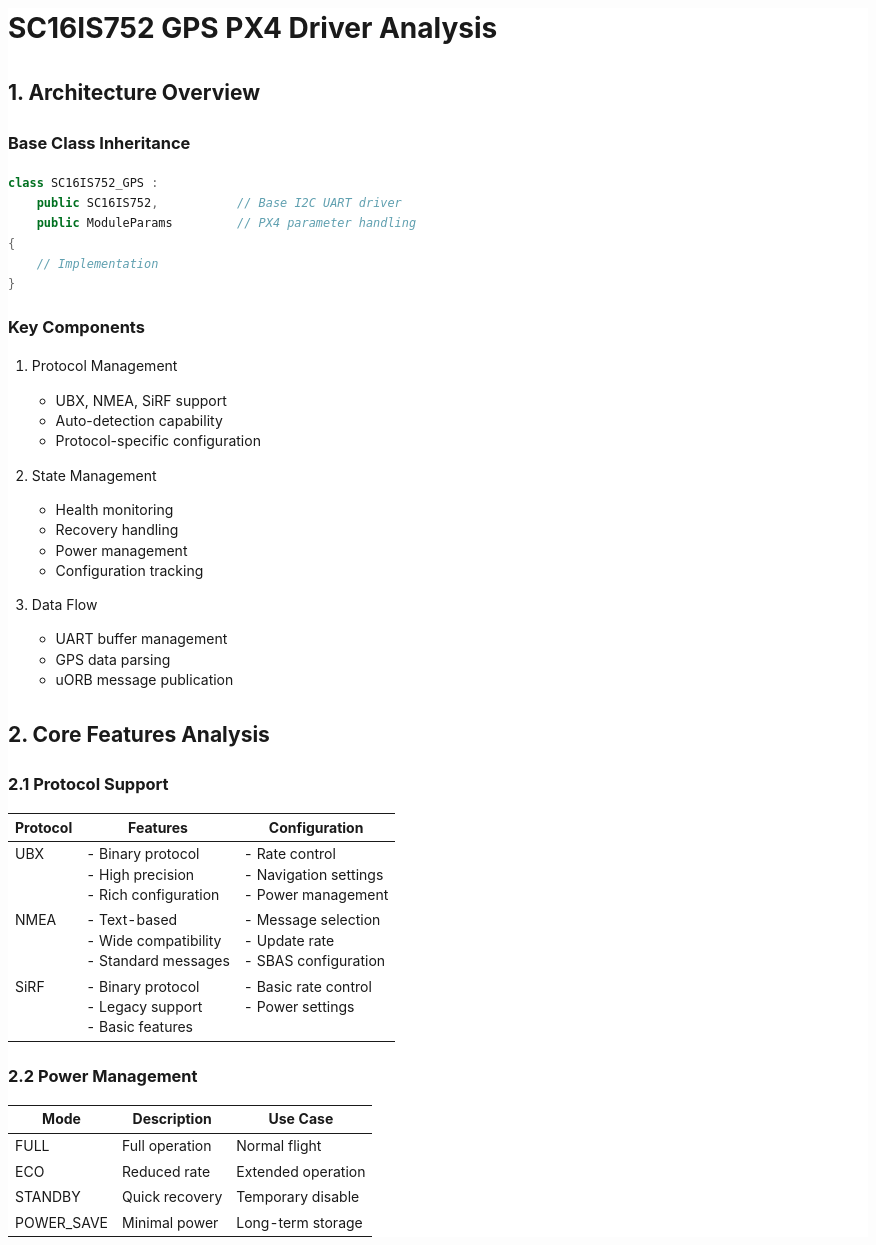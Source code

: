 # SC16IS752 GPS PX4 Driver Analysis

## 1. Architecture Overview

### Base Class Inheritance
```cpp
class SC16IS752_GPS : 
    public SC16IS752,           // Base I2C UART driver
    public ModuleParams         // PX4 parameter handling
{
    // Implementation
}
```

### Key Components
1. Protocol Management
   - UBX, NMEA, SiRF support
   - Auto-detection capability
   - Protocol-specific configuration

2. State Management
   - Health monitoring
   - Recovery handling
   - Power management
   - Configuration tracking

3. Data Flow
   - UART buffer management
   - GPS data parsing
   - uORB message publication

## 2. Core Features Analysis

### 2.1 Protocol Support

| Protocol | Features | Configuration |
|----------|----------|---------------|
| UBX | - Binary protocol<br>- High precision<br>- Rich configuration | - Rate control<br>- Navigation settings<br>- Power management |
| NMEA | - Text-based<br>- Wide compatibility<br>- Standard messages | - Message selection<br>- Update rate<br>- SBAS configuration |
| SiRF | - Binary protocol<br>- Legacy support<br>- Basic features | - Basic rate control<br>- Power settings |

### 2.2 Power Management

| Mode | Description | Use Case |
|------|-------------|----------|
| FULL | Full operation | Normal flight |
| ECO | Reduced rate | Extended operation |
| STANDBY | Quick recovery | Temporary disable |
| POWER_SAVE | Minimal power | Long-term storage |
